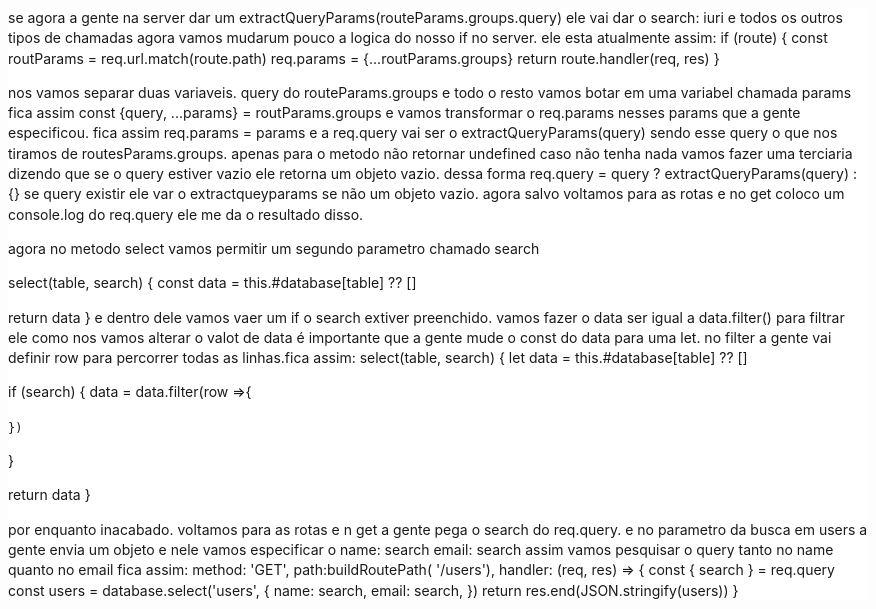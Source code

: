 se agora a gente na server dar um extractQueryParams(routeParams.groups.query) ele vai dar o search: iuri e todos os outros tipos de chamadas
agora vamos mudarum pouco a logica do nosso if no server.
ele esta atualmente assim:
if (route) {
    const routParams = req.url.match(route.path)
   req.params = {...routParams.groups}
    return route.handler(req, res)
}

nos vamos separar duas variaveis.
query do routeParams.groups
e todo o resto vamos botar em uma variabel chamada params fica assim
const {query, ...params} = routParams.groups
e vamos transformar o req.params nesses params que a gente especificou. fica assim
req.params = params
e a req.query vai ser o extractQueryParams(query)  sendo esse query o que nos tiramos de routesParams.groups.
apenas para o metodo não retornar undefined caso não tenha nada vamos fazer uma terciaria dizendo que se o query estiver vazio ele retorna um objeto vazio. dessa forma
req.query = query ? extractQueryParams(query) : {}
se query existir ele var o extractqueyparams se não um objeto vazio.
agora salvo voltamos para as rotas e no get coloco um console.log do req.query ele me da o resultado disso.

agora no metodo select vamos permitir um segundo parametro chamado search

select(table, search) {
const data = this.#database[table] ?? []

return data
}
e dentro dele vamos vaer um if o search extiver preenchido. vamos fazer o data ser igual a data.filter() para filtrar ele como nos vamos alterar o valot de data é importante que a gente mude o const do data para uma let. no filter a gente vai definir row para percorrer todas as linhas.fica assim:
select(table, search) {
let data = this.#database[table] ?? []

if (search) {
    data = data.filter(row =>{
        
    })
}

return data
}

por enquanto inacabado. 
voltamos para as rotas e n get a gente pega o search do req.query.
e no parametro da busca em users a gente envia um objeto e nele vamos especificar o name: search
email: search
assim vamos pesquisar o query tanto no name quanto no email
fica assim:
  method: 'GET',
        path:buildRoutePath( '/users'),
        handler: (req, res) => {
            const { search } = req.query
            const users =  database.select('users', {
                name: search,
                email: search,
            })
    return res.end(JSON.stringify(users))
        }

